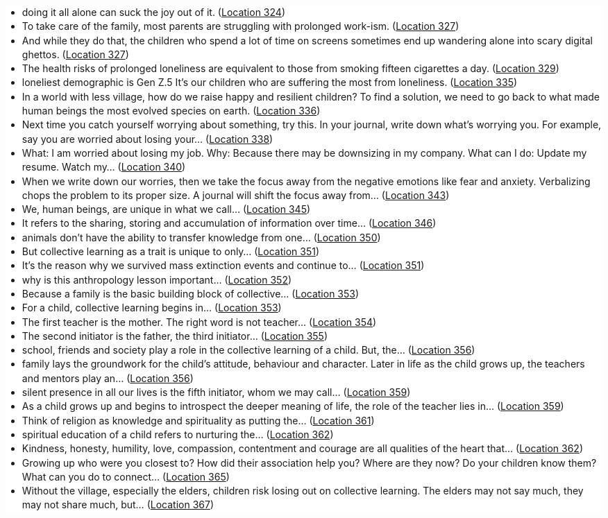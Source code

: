 - doing it all alone can suck the joy out of it. ([Location 324](https://readwise.io/to_kindle?action=open&asin=B0BBSH5XZX&location=324))
- To take care of the family, most parents are struggling with prolonged work-ism. ([Location 327](https://readwise.io/to_kindle?action=open&asin=B0BBSH5XZX&location=327))
- And while they do that, the children who spend a lot of time on screens sometimes end up wandering alone into scary digital ghettos. ([Location 327](https://readwise.io/to_kindle?action=open&asin=B0BBSH5XZX&location=327))
- The health risks of prolonged loneliness are equivalent to those from smoking fifteen cigarettes a day. ([Location 329](https://readwise.io/to_kindle?action=open&asin=B0BBSH5XZX&location=329))
- loneliest demographic is Gen Z.5 It’s our children who are suffering the most from loneliness. ([Location 335](https://readwise.io/to_kindle?action=open&asin=B0BBSH5XZX&location=335))
- In a world with less village, how do we raise happy and resilient children? To find a solution, we need to go back to what made human beings the most evolved species on earth. ([Location 336](https://readwise.io/to_kindle?action=open&asin=B0BBSH5XZX&location=336))
- Next time you catch yourself worrying about something, try this. In your journal, write down what’s worrying you. For example, say you are worried about losing your… ([Location 338](https://readwise.io/to_kindle?action=open&asin=B0BBSH5XZX&location=338))
- What: I am worried about losing my job. Why: Because there may be downsizing in my company. What can I do: Update my resume. Watch my… ([Location 340](https://readwise.io/to_kindle?action=open&asin=B0BBSH5XZX&location=340))
- When we write down our worries, then we take the focus away from the negative emotions like fear and anxiety. Verbalizing chops the problem to its proper size. A journal will shift the focus away from… ([Location 343](https://readwise.io/to_kindle?action=open&asin=B0BBSH5XZX&location=343))
- We, human beings, are unique in what we call… ([Location 345](https://readwise.io/to_kindle?action=open&asin=B0BBSH5XZX&location=345))
- It refers to the sharing, storing and accumulation of information over time… ([Location 346](https://readwise.io/to_kindle?action=open&asin=B0BBSH5XZX&location=346))
- animals don’t have the ability to transfer knowledge from one… ([Location 350](https://readwise.io/to_kindle?action=open&asin=B0BBSH5XZX&location=350))
- But collective learning as a trait is unique to only… ([Location 351](https://readwise.io/to_kindle?action=open&asin=B0BBSH5XZX&location=351))
- It’s the reason why we survived mass extinction events and continue to… ([Location 351](https://readwise.io/to_kindle?action=open&asin=B0BBSH5XZX&location=351))
- why is this anthropology lesson important… ([Location 352](https://readwise.io/to_kindle?action=open&asin=B0BBSH5XZX&location=352))
- Because a family is the basic building block of collective… ([Location 353](https://readwise.io/to_kindle?action=open&asin=B0BBSH5XZX&location=353))
- For a child, collective learning begins in… ([Location 353](https://readwise.io/to_kindle?action=open&asin=B0BBSH5XZX&location=353))
- The first teacher is the mother. The right word is not teacher… ([Location 354](https://readwise.io/to_kindle?action=open&asin=B0BBSH5XZX&location=354))
- The second initiator is the father, the third initiator… ([Location 355](https://readwise.io/to_kindle?action=open&asin=B0BBSH5XZX&location=355))
- school, friends and society play a role in the collective learning of a child. But, the… ([Location 356](https://readwise.io/to_kindle?action=open&asin=B0BBSH5XZX&location=356))
- family lays the groundwork for the child’s attitude, behaviour and character. Later in life as the child grows up, the teachers and mentors play an… ([Location 356](https://readwise.io/to_kindle?action=open&asin=B0BBSH5XZX&location=356))
- silent presence in all our lives is the fifth initiator, whom we may call… ([Location 359](https://readwise.io/to_kindle?action=open&asin=B0BBSH5XZX&location=359))
- As a child grows up and begins to introspect the deeper meaning of life, the role of the teacher lies in… ([Location 359](https://readwise.io/to_kindle?action=open&asin=B0BBSH5XZX&location=359))
- Think of religion as knowledge and spirituality as putting the… ([Location 361](https://readwise.io/to_kindle?action=open&asin=B0BBSH5XZX&location=361))
- spiritual education of a child refers to nurturing the… ([Location 362](https://readwise.io/to_kindle?action=open&asin=B0BBSH5XZX&location=362))
- Kindness, honesty, humility, love, compassion, contentment and courage are all qualities of the heart that… ([Location 362](https://readwise.io/to_kindle?action=open&asin=B0BBSH5XZX&location=362))
- Growing up who were you closest to? How did their association help you? Where are they now? Do your children know them? What can you do to connect… ([Location 365](https://readwise.io/to_kindle?action=open&asin=B0BBSH5XZX&location=365))
- Without the village, especially the elders, children risk losing out on collective learning. The elders may not say much, they may not share much, but… ([Location 367](https://readwise.io/to_kindle?action=open&asin=B0BBSH5XZX&location=367))